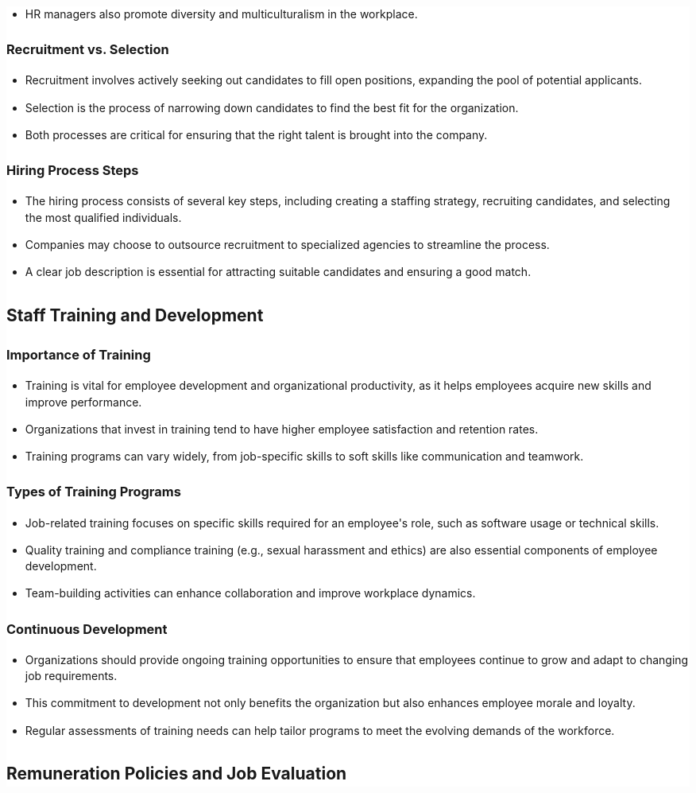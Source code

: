 - HR managers also promote diversity and multiculturalism in the workplace.

### Recruitment vs. Selection

- Recruitment involves actively seeking out candidates to fill open positions, expanding the pool of potential applicants.

- Selection is the process of narrowing down candidates to find the best fit for the organization.

- Both processes are critical for ensuring that the right talent is brought into the company.

### Hiring Process Steps

- The hiring process consists of several key steps, including creating a staffing strategy, recruiting candidates, and selecting the most qualified individuals.

- Companies may choose to outsource recruitment to specialized agencies to streamline the process.

- A clear job description is essential for attracting suitable candidates and ensuring a good match.

## Staff Training and Development

### Importance of Training

- Training is vital for employee development and organizational productivity, as it helps employees acquire new skills and improve performance.

- Organizations that invest in training tend to have higher employee satisfaction and retention rates.

- Training programs can vary widely, from job-specific skills to soft skills like communication and teamwork.

### Types of Training Programs

- Job-related training focuses on specific skills required for an employee's role, such as software usage or technical skills.

- Quality training and compliance training (e.g., sexual harassment and ethics) are also essential components of employee development.

- Team-building activities can enhance collaboration and improve workplace dynamics.

### Continuous Development

- Organizations should provide ongoing training opportunities to ensure that employees continue to grow and adapt to changing job requirements.

- This commitment to development not only benefits the organization but also enhances employee morale and loyalty.

- Regular assessments of training needs can help tailor programs to meet the evolving demands of the workforce.

## Remuneration Policies and Job Evaluation
